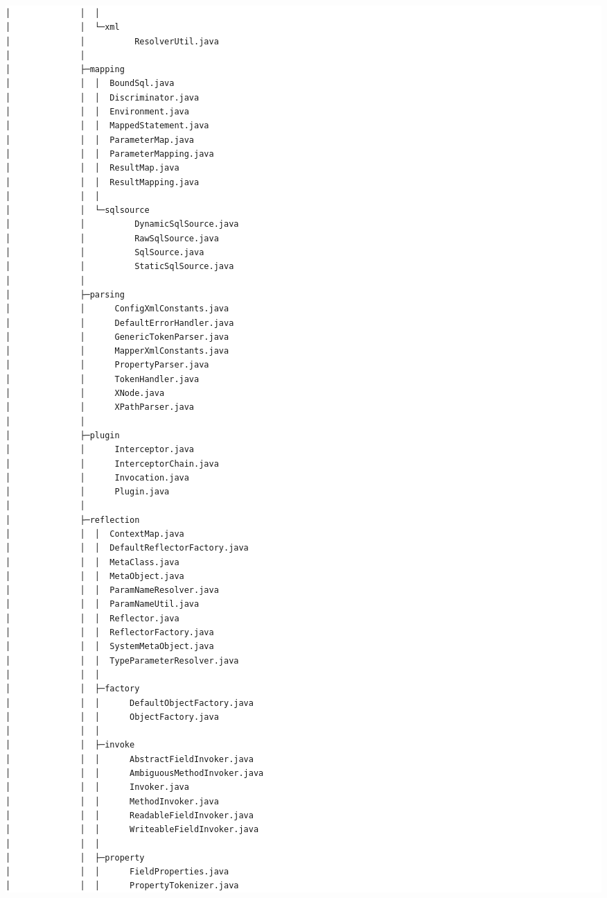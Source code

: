 ```
│              │  │
│              │  └─xml
│              │          ResolverUtil.java
│              │
│              ├─mapping
│              │  │  BoundSql.java
│              │  │  Discriminator.java
│              │  │  Environment.java
│              │  │  MappedStatement.java
│              │  │  ParameterMap.java
│              │  │  ParameterMapping.java
│              │  │  ResultMap.java
│              │  │  ResultMapping.java
│              │  │
│              │  └─sqlsource
│              │          DynamicSqlSource.java
│              │          RawSqlSource.java
│              │          SqlSource.java
│              │          StaticSqlSource.java
│              │
│              ├─parsing
│              │      ConfigXmlConstants.java
│              │      DefaultErrorHandler.java
│              │      GenericTokenParser.java
│              │      MapperXmlConstants.java
│              │      PropertyParser.java
│              │      TokenHandler.java
│              │      XNode.java
│              │      XPathParser.java
│              │
│              ├─plugin
│              │      Interceptor.java
│              │      InterceptorChain.java
│              │      Invocation.java
│              │      Plugin.java
│              │
│              ├─reflection
│              │  │  ContextMap.java
│              │  │  DefaultReflectorFactory.java
│              │  │  MetaClass.java
│              │  │  MetaObject.java
│              │  │  ParamNameResolver.java
│              │  │  ParamNameUtil.java
│              │  │  Reflector.java
│              │  │  ReflectorFactory.java
│              │  │  SystemMetaObject.java
│              │  │  TypeParameterResolver.java
│              │  │
│              │  ├─factory
│              │  │      DefaultObjectFactory.java
│              │  │      ObjectFactory.java
│              │  │
│              │  ├─invoke
│              │  │      AbstractFieldInvoker.java
│              │  │      AmbiguousMethodInvoker.java
│              │  │      Invoker.java
│              │  │      MethodInvoker.java
│              │  │      ReadableFieldInvoker.java
│              │  │      WriteableFieldInvoker.java
│              │  │
│              │  ├─property
│              │  │      FieldProperties.java
│              │  │      PropertyTokenizer.java
```